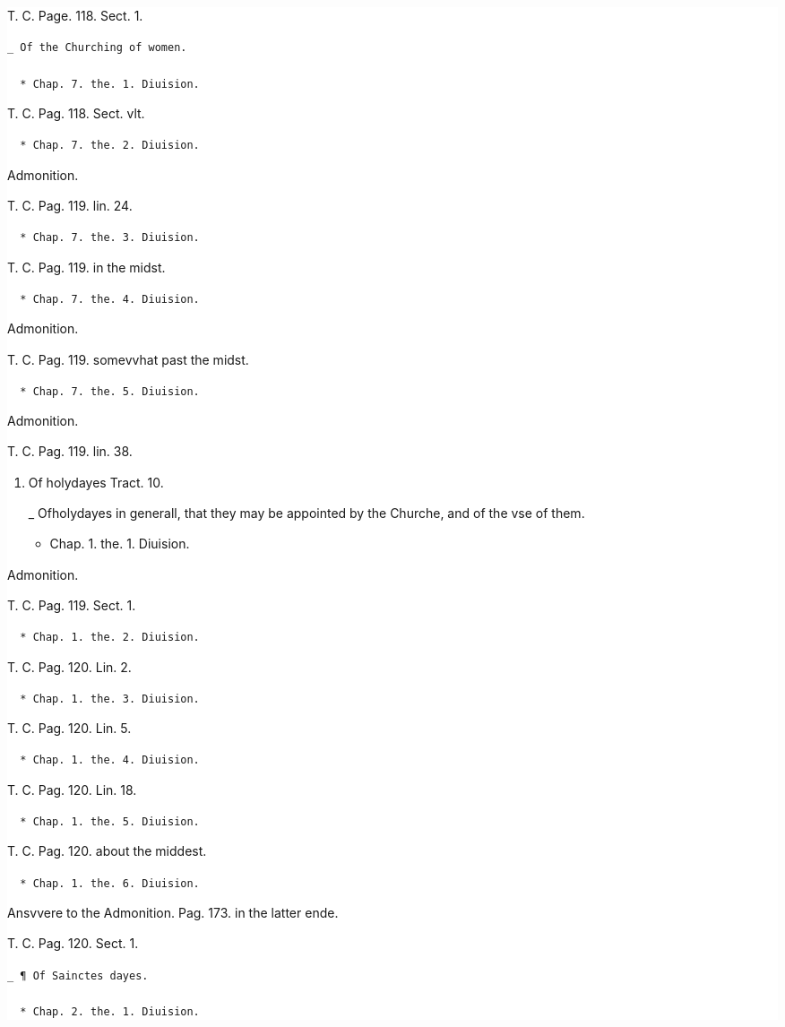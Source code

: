 T. C. Page. 118. Sect. 1.

    _ Of the Churching of women.

      * Chap. 7. the. 1. Diuision.

T. C. Pag. 118. Sect. vlt.

      * Chap. 7. the. 2. Diuision.

Admonition.

T. C. Pag. 119. lin. 24.

      * Chap. 7. the. 3. Diuision.

T. C. Pag. 119. in the midst.

      * Chap. 7. the. 4. Diuision.

Admonition.

T. C. Pag. 119. somevvhat past the midst.

      * Chap. 7. the. 5. Diuision.

Admonition.

T. C. Pag. 119. lin. 38.

1. Of holydayes Tract. 10.

    _ Ofholydayes in generall, that they may be appointed by the Churche, and of the vse of them.

      * Chap. 1. the. 1. Diuision.

Admonition.

T. C. Pag. 119. Sect. 1.

      * Chap. 1. the. 2. Diuision.

T. C. Pag. 120. Lin. 2.

      * Chap. 1. the. 3. Diuision.

T. C. Pag. 120. Lin. 5.

      * Chap. 1. the. 4. Diuision.

T. C. Pag. 120. Lin. 18.

      * Chap. 1. the. 5. Diuision.

T. C. Pag. 120. about the middest.

      * Chap. 1. the. 6. Diuision.

Ansvvere to the Admonition. Pag. 173. in the latter ende.

T. C. Pag. 120. Sect. 1.

    _ ¶ Of Sainctes dayes.

      * Chap. 2. the. 1. Diuision.
